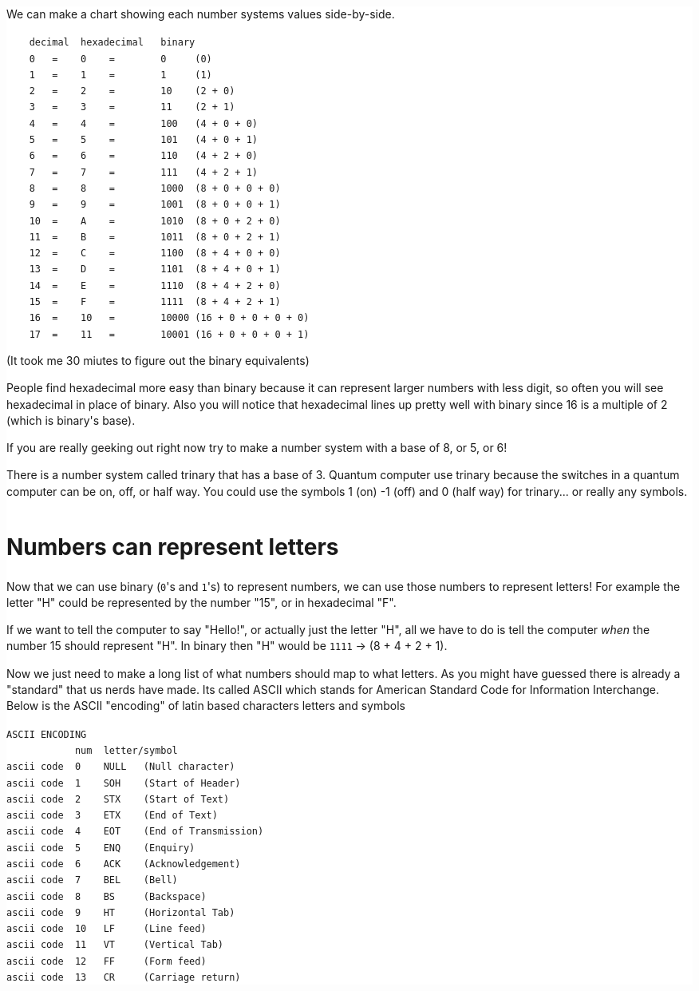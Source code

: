 
We can make a chart showing each number systems values side-by-side.

```
    decimal  hexadecimal   binary
    0   =    0    =        0     (0)
    1   =    1    =        1     (1)
    2   =    2    =        10    (2 + 0)
    3   =    3    =        11    (2 + 1)
    4   =    4    =        100   (4 + 0 + 0)
    5   =    5    =        101   (4 + 0 + 1)
    6   =    6    =        110   (4 + 2 + 0)
    7   =    7    =        111   (4 + 2 + 1)
    8   =    8    =        1000  (8 + 0 + 0 + 0)
    9   =    9    =        1001  (8 + 0 + 0 + 1)
    10  =    A    =        1010  (8 + 0 + 2 + 0)
    11  =    B    =        1011  (8 + 0 + 2 + 1)
    12  =    C    =        1100  (8 + 4 + 0 + 0)
    13  =    D    =        1101  (8 + 4 + 0 + 1)
    14  =    E    =        1110  (8 + 4 + 2 + 0)
    15  =    F    =        1111  (8 + 4 + 2 + 1)
    16  =    10   =        10000 (16 + 0 + 0 + 0 + 0)
    17  =    11   =        10001 (16 + 0 + 0 + 0 + 1)
```
(It took me 30 miutes to figure out the binary equivalents)

People find hexadecimal more easy than binary because it can represent larger numbers with less digit, so often you will see hexadecimal in place of binary. Also you will notice that hexadecimal lines up pretty well with binary since 16 is a multiple of 2 (which is binary's base).

If you are really geeking out right now try to make a number system with a base of 8, or 5, or 6! 

There is a number system called trinary that has a base of 3. Quantum computer use trinary because the switches in a quantum computer can be on, off, or half way. You could use the symbols 1 (on) -1 (off) and 0 (half way) for trinary... or really any symbols.

# Numbers can represent letters
Now that we can use binary (`0`'s and `1`'s) to represent numbers, we can use those numbers to represent letters! For example the letter "H" could be represented by the number "15", or in hexadecimal "F".

If we want to tell the computer to say "Hello!", or actually just the letter "H", all we have to do is tell the computer *when* the number 15 should represent "H". In binary then "H" would be `1111` -> (8 + 4 + 2 + 1).

Now we just need to make a long list of what numbers should map to what letters. As you might have guessed there is already a "standard" that us nerds have made. Its called ASCII which stands for American Standard Code for Information Interchange. Below is the ASCII "encoding" of latin based characters letters and symbols

```
ASCII ENCODING
            num  letter/symbol
ascii code	0	 NULL	(Null character)			
ascii code	1    SOH	(Start of Header)			
ascii code	2	 STX	(Start of Text)			
ascii code	3	 ETX	(End of Text)			
ascii code	4	 EOT	(End of Transmission)			
ascii code	5	 ENQ	(Enquiry)			
ascii code	6	 ACK	(Acknowledgement)			
ascii code	7	 BEL	(Bell)			
ascii code	8	 BS	    (Backspace)			
ascii code	9	 HT	    (Horizontal Tab)			
ascii code	10	 LF	    (Line feed)			
ascii code	11	 VT	    (Vertical Tab)			
ascii code	12	 FF	    (Form feed)			
ascii code	13	 CR	    (Carriage return)			
```